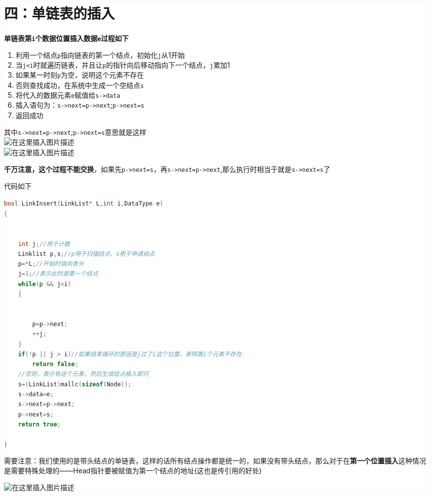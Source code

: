 # 四：单链表的插入

**单链表第`i`个数据位置插入数据`e`过程如下**

1.  利用一个结点`p`指向链表的第一个结点，初始化`j`从1开始
2.  当`j<i`时就遍历链表，并且让`p`的指针向后移动指向下一个结点，`j`累加1
3.  如果某一时刻`p`为空，说明这个元素不存在
4.  否则查找成功，在系统中生成一个空结点`s`
5.  将代入的数据元素`e`赋值给`s->data`
6.  插入语句为：`s->next=p->next`;`p->next=s`
7.  返回成功

其中`s->next=p->next`;`p->next=s`意思就是这样  
![在这里插入图片描述](https://ziquyun.com/main/csdn/img?url=https%3A%2F%2Fimg-blog.csdnimg.cn%2F3b9196d5a5a3439cb51278da07f63405.png%3Fx-oss-process%3Dimage%2Fwatermark%2Ctype_ZHJvaWRzYW5zZmFsbGJhY2s%2Cshadow_50%2Ctext_Q1NETiBA5oiR5pOm5LqGREo%3D%2Csize_20%2Ccolor_FFFFFF%2Ct_70%2Cg_se%2Cx_16&rfUrl=https%3A%2F%2Fzhangxing-tech.blog.csdn.net%2Farticle%2Fdetails%2F121216236)  
![在这里插入图片描述](https://ziquyun.com/main/csdn/img?url=https%3A%2F%2Fimg-blog.csdnimg.cn%2F717c4b65e9d946288e730bdd5f7ead83.png%3Fx-oss-process%3Dimage%2Fwatermark%2Ctype_ZHJvaWRzYW5zZmFsbGJhY2s%2Cshadow_50%2Ctext_Q1NETiBA5oiR5pOm5LqGREo%3D%2Csize_20%2Ccolor_FFFFFF%2Ct_70%2Cg_se%2Cx_16&rfUrl=https%3A%2F%2Fzhangxing-tech.blog.csdn.net%2Farticle%2Fdetails%2F121216236)

**千万注意，这个过程不能交换**，如果先`p->next=s`，再`s->next=p->next`,那么执行时相当于就是`s->next=s`了

代码如下

```c
bool LinkInsert(LinkList* L,int i,DataType e)
{
            
            
	int j;//用于计数
	Linklist p,s;//p用于扫描结点，s用于申请结点
	p=*L;//开始时指向表头
	j=1;//表示此时是第一个结点
	while(p && j<i)
	{
            
            
		p=p->next;
		++j;
	}
	if(!p || j > i)//如果结束循环的原因是j过了i这个位置，表明第i个元素不存在
		return false;
	//否则，表示有这个元素，然后生成结点插入即可
	s=(LinkList)mallc(sizeof(Node));
	s->data=e;
	s->next=p->next;
	p->next=s;
	return true;

}
```

需要注意：我们使用的是带头结点的单链表，这样的话所有结点操作都是统一的，如果没有带头结点，那么对于在**第一个位置插入**这种情况是需要特殊处理的——Head指针要被赋值为第一个结点的地址\(这也是传引用的好处\)

![在这里插入图片描述](https://ziquyun.com/main/csdn/img?url=https%3A%2F%2Fimg-blog.csdnimg.cn%2Ffdc350d32db34ac185cf8c9da65f62a9.png%3Fx-oss-process%3Dimage%2Fwatermark%2Ctype_ZHJvaWRzYW5zZmFsbGJhY2s%2Cshadow_50%2Ctext_Q1NETiBA5oiR5pOm5LqGREo%3D%2Csize_20%2Ccolor_FFFFFF%2Ct_70%2Cg_se%2Cx_16&rfUrl=https%3A%2F%2Fzhangxing-tech.blog.csdn.net%2Farticle%2Fdetails%2F121216236)
